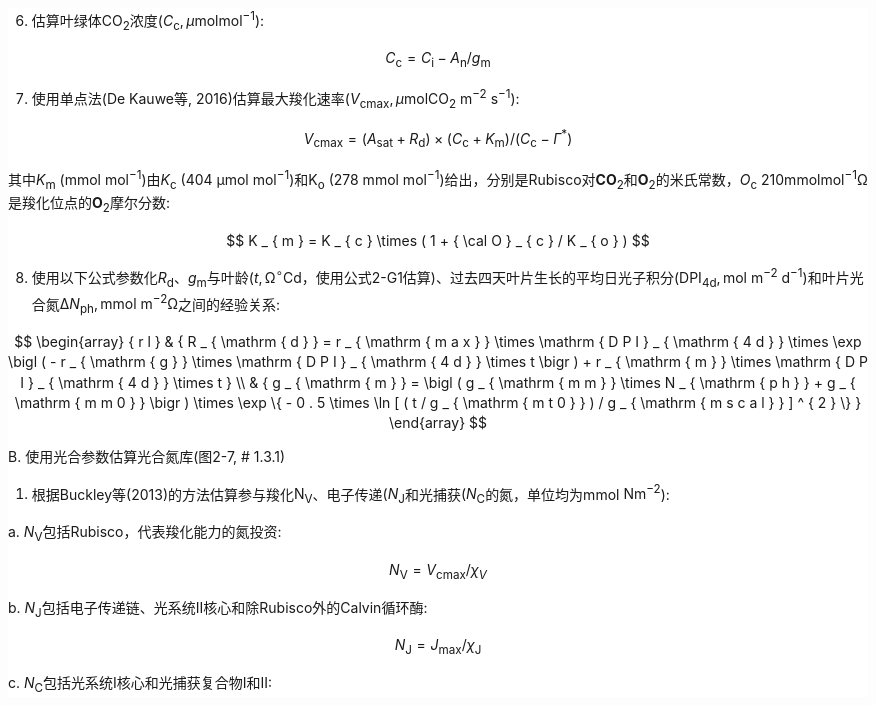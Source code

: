 6. 估算叶绿体$\mathrm { C O } _ { 2 }$浓度$( C _ { \mathrm { c } } , \mu { \mathrm { m o l } } \mathrm { m o l } ^ { - 1 } )$:

$$
C _ { \mathrm { c } } = C _ { \mathrm { i } } - A _ { \mathrm { n } } / g _ { \mathrm { m } }
$$

7. 使用单点法(De Kauwe等, 2016)估算最大羧化速率$( V _ { \mathrm { c m a x } } , \mu { \mathrm { m o l } } \mathrm { C O } _ { 2 } \mathrm { ~ m } ^ { - 2 } \mathrm { ~ s } ^ { - 1 } )$:

$$
V _ { \mathrm { c m a x } } = \left( A _ { \mathrm { s a t } } + R _ { \mathrm { d } } \right) \times ( C _ { \mathrm { c } } + K _ { \mathrm { m } } ) / ( C _ { \mathrm { c } } - \Gamma ^ { \ast } )
$$

其中$K _ { \mathrm { m } }$ $\mathrm { ( m m o l ~ m o l ^ { - 1 } ) }$由$K _ { \mathrm { c } }$ $( 4 0 4 ~ \mathrm { \mu m o l ~ m o l ^ { - 1 } } )$和$\mathrm { K } _ { \mathrm { o } }$ $( 2 7 8 \ \mathrm { m m o l \ m o l ^ { - 1 } } )$给出，分别是Rubisco对$\mathbf { C O } _ { 2 }$和$\mathbf { O } _ { 2 }$的米氏常数，$O _ { \mathrm { c } }$ $2 1 0 \mathrm { m m o l } \mathrm { m o l } ^ { - 1 } \mathrm { \Omega }$是羧化位点的$\mathbf { O } _ { 2 }$摩尔分数:

$$
K _ { m } = K _ { c } \times ( 1 + { \cal O } _ { c } / K _ { o } )
$$

8. 使用以下公式参数化$R _ { \mathrm { d } }$、$g _ { \mathrm { m } }$与叶龄$( t , \mathrm { \Omega } ^ { \circ } \mathrm { C d }$，使用公式2-G1估算)、过去四天叶片生长的平均日光子积分$\mathrm { ( D P I _ { 4 d } , m o l \ m ^ { - 2 } \ d ^ { - 1 } ) }$和叶片光合氮$\mathrm { \Delta } N _ { \mathrm { p h } } , \mathrm { m m o l \ m ^ { - 2 } } \mathrm { \Omega }$之间的经验关系:

$$
\begin{array} { r l } & { R _ { \mathrm { d } } = r _ { \mathrm { m a x } } \times \mathrm { D P I } _ { \mathrm { 4 d } } \times \exp \bigl ( - r _ { \mathrm { g } } \times \mathrm { D P I } _ { \mathrm { 4 d } } \times t \bigr ) + r _ { \mathrm { m } } \times \mathrm { D P I } _ { \mathrm { 4 d } } \times t } \\ & { g _ { \mathrm { m } } = \bigl ( g _ { \mathrm { m m } } \times N _ { \mathrm { p h } } + g _ { \mathrm { m m 0 } } \bigr ) \times \exp \{ - 0 . 5 \times \ln [ ( t / g _ { \mathrm { m t 0 } } ) / g _ { \mathrm { m s c a l } } ] ^ { 2 } \} } \end{array}
$$

B. 使用光合参数估算光合氮库(图2-7, # 1.3.1)

1. 根据Buckley等(2013)的方法估算参与羧化$\operatorname { N } _ { \mathrm { V } }$、电子传递$( N _ { \mathrm { J } }$和光捕获$( N _ { \mathrm { C } }$的氮，单位均为mmol $\mathrm { N } \mathrm { m } ^ { - 2 }$):

a. $N _ { \mathrm { V } }$包括Rubisco，代表羧化能力的氮投资:

$$
N _ { \mathrm { V } } = V _ { \mathrm { c m a x } } / \chi _ { V }
$$

b. $N _ { \mathrm { J } }$包括电子传递链、光系统II核心和除Rubisco外的Calvin循环酶:

$$
N _ { \mathrm { J } } = J _ { \mathrm { m a x } } / \chi _ { \mathrm { J } }
$$

c. $N _ { \mathrm { C } }$包括光系统I核心和光捕获复合物I和II:
